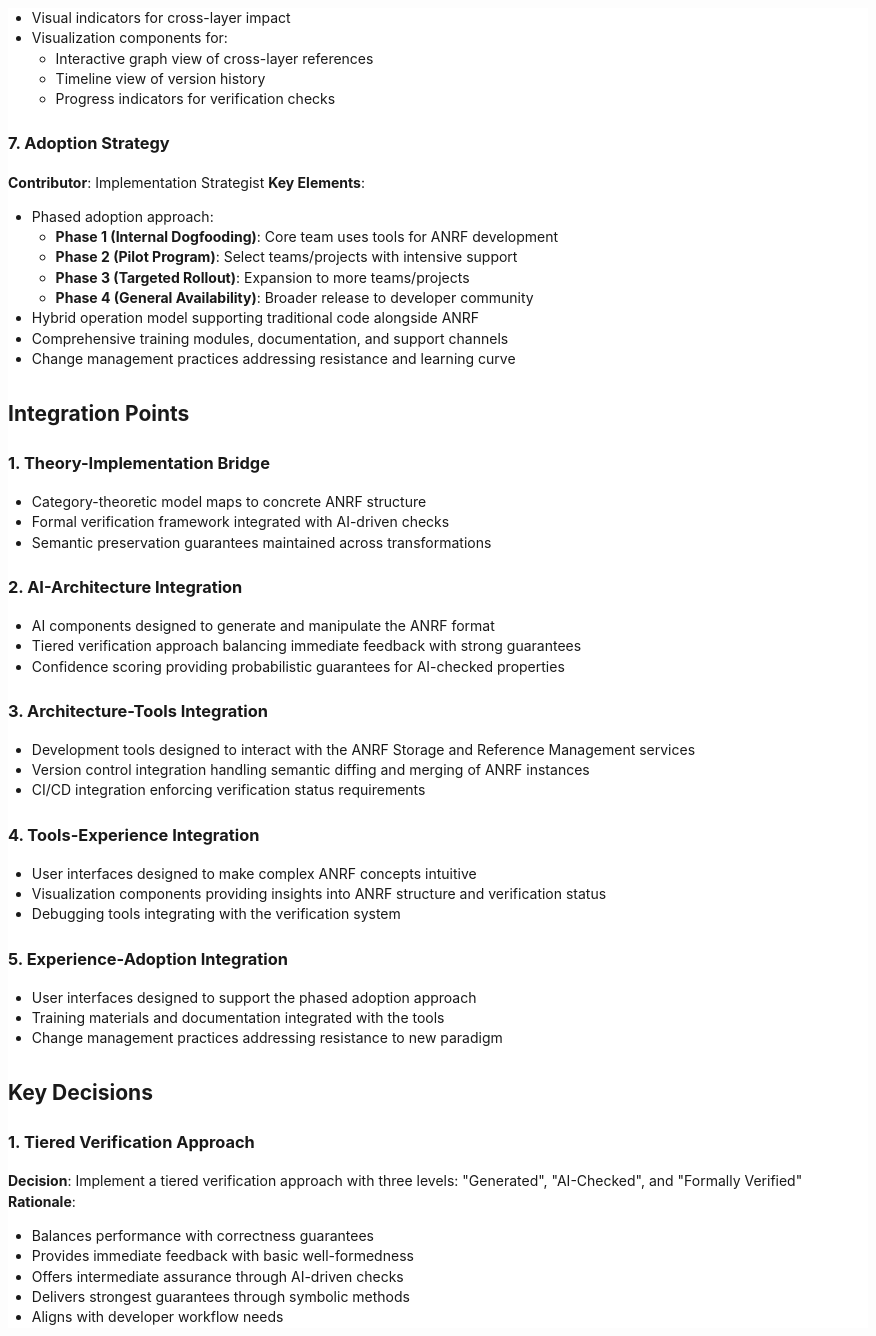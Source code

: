   - Visual indicators for cross-layer impact
- Visualization components for:
  - Interactive graph view of cross-layer references
  - Timeline view of version history
  - Progress indicators for verification checks

### 7. Adoption Strategy
**Contributor**: Implementation Strategist
**Key Elements**:
- Phased adoption approach:
  - **Phase 1 (Internal Dogfooding)**: Core team uses tools for ANRF development
  - **Phase 2 (Pilot Program)**: Select teams/projects with intensive support
  - **Phase 3 (Targeted Rollout)**: Expansion to more teams/projects
  - **Phase 4 (General Availability)**: Broader release to developer community
- Hybrid operation model supporting traditional code alongside ANRF
- Comprehensive training modules, documentation, and support channels
- Change management practices addressing resistance and learning curve

## Integration Points

### 1. Theory-Implementation Bridge
- Category-theoretic model maps to concrete ANRF structure
- Formal verification framework integrated with AI-driven checks
- Semantic preservation guarantees maintained across transformations

### 2. AI-Architecture Integration
- AI components designed to generate and manipulate the ANRF format
- Tiered verification approach balancing immediate feedback with strong guarantees
- Confidence scoring providing probabilistic guarantees for AI-checked properties

### 3. Architecture-Tools Integration
- Development tools designed to interact with the ANRF Storage and Reference Management services
- Version control integration handling semantic diffing and merging of ANRF instances
- CI/CD integration enforcing verification status requirements

### 4. Tools-Experience Integration
- User interfaces designed to make complex ANRF concepts intuitive
- Visualization components providing insights into ANRF structure and verification status
- Debugging tools integrating with the verification system

### 5. Experience-Adoption Integration
- User interfaces designed to support the phased adoption approach
- Training materials and documentation integrated with the tools
- Change management practices addressing resistance to new paradigm

## Key Decisions

### 1. Tiered Verification Approach
**Decision**: Implement a tiered verification approach with three levels: "Generated", "AI-Checked", and "Formally Verified"
**Rationale**:
- Balances performance with correctness guarantees
- Provides immediate feedback with basic well-formedness
- Offers intermediate assurance through AI-driven checks
- Delivers strongest guarantees through symbolic methods
- Aligns with developer workflow needs
